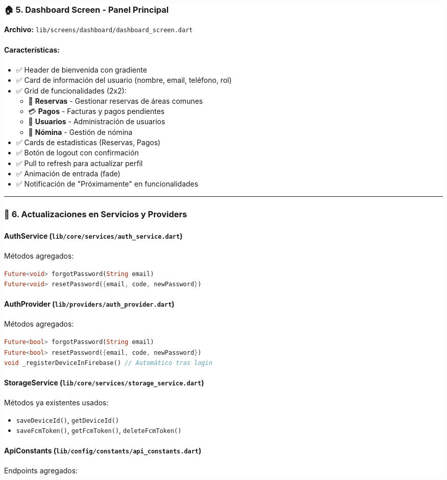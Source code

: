
### 🏠 **5. Dashboard Screen - Panel Principal**

**Archivo:** `lib/screens/dashboard/dashboard_screen.dart`

#### Características:

- ✅ Header de bienvenida con gradiente
- ✅ Card de información del usuario (nombre, email, teléfono, rol)
- ✅ Grid de funcionalidades (2x2):
  - 📅 **Reservas** - Gestionar reservas de áreas comunes
  - 💳 **Pagos** - Facturas y pagos pendientes
  - 👥 **Usuarios** - Administración de usuarios
  - 💼 **Nómina** - Gestión de nómina
- ✅ Cards de estadísticas (Reservas, Pagos)
- ✅ Botón de logout con confirmación
- ✅ Pull to refresh para actualizar perfil
- ✅ Animación de entrada (fade)
- ✅ Notificación de "Próximamente" en funcionalidades

---

### 🔄 **6. Actualizaciones en Servicios y Providers**

#### **AuthService** (`lib/core/services/auth_service.dart`)

Métodos agregados:

```dart
Future<void> forgotPassword(String email)
Future<void> resetPassword({email, code, newPassword})
```

#### **AuthProvider** (`lib/providers/auth_provider.dart`)

Métodos agregados:

```dart
Future<bool> forgotPassword(String email)
Future<bool> resetPassword({email, code, newPassword})
void _registerDeviceInFirebase() // Automático tras login
```

#### **StorageService** (`lib/core/services/storage_service.dart`)

Métodos ya existentes usados:

- `saveDeviceId()`, `getDeviceId()`
- `saveFcmToken()`, `getFcmToken()`, `deleteFcmToken()`

#### **ApiConstants** (`lib/config/constants/api_constants.dart`)

Endpoints agregados:

